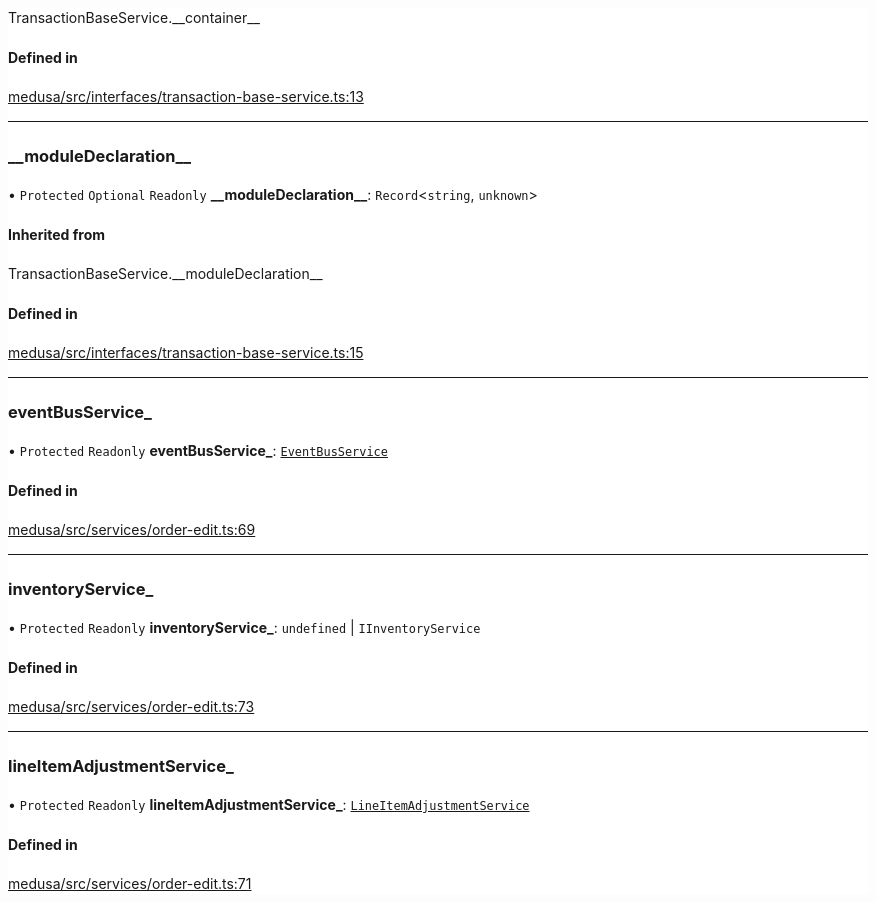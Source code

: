 TransactionBaseService.\_\_container\_\_

#### Defined in

[medusa/src/interfaces/transaction-base-service.ts:13](https://github.com/olivermrbl/medusa/blob/56492e658/packages/medusa/src/interfaces/transaction-base-service.ts#L13)

___

### \_\_moduleDeclaration\_\_

• `Protected` `Optional` `Readonly` **\_\_moduleDeclaration\_\_**: `Record`<`string`, `unknown`\>

#### Inherited from

TransactionBaseService.\_\_moduleDeclaration\_\_

#### Defined in

[medusa/src/interfaces/transaction-base-service.ts:15](https://github.com/olivermrbl/medusa/blob/56492e658/packages/medusa/src/interfaces/transaction-base-service.ts#L15)

___

### eventBusService\_

• `Protected` `Readonly` **eventBusService\_**: [`EventBusService`](EventBusService.md)

#### Defined in

[medusa/src/services/order-edit.ts:69](https://github.com/olivermrbl/medusa/blob/56492e658/packages/medusa/src/services/order-edit.ts#L69)

___

### inventoryService\_

• `Protected` `Readonly` **inventoryService\_**: `undefined` \| `IInventoryService`

#### Defined in

[medusa/src/services/order-edit.ts:73](https://github.com/olivermrbl/medusa/blob/56492e658/packages/medusa/src/services/order-edit.ts#L73)

___

### lineItemAdjustmentService\_

• `Protected` `Readonly` **lineItemAdjustmentService\_**: [`LineItemAdjustmentService`](LineItemAdjustmentService.md)

#### Defined in

[medusa/src/services/order-edit.ts:71](https://github.com/olivermrbl/medusa/blob/56492e658/packages/medusa/src/services/order-edit.ts#L71)

